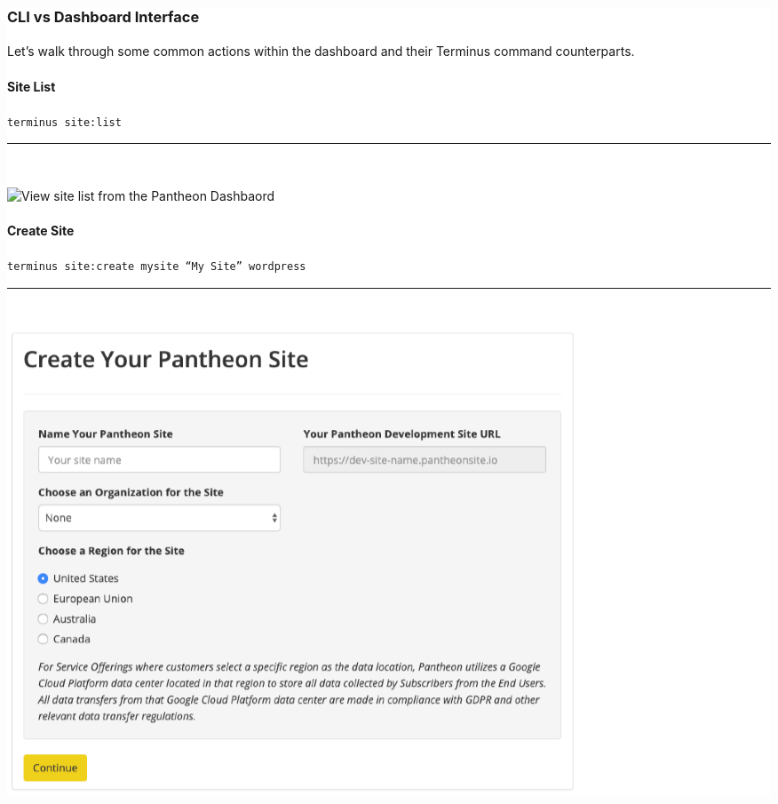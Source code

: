 
### CLI vs Dashboard Interface
Let’s walk through some common actions within the dashboard and their Terminus command counterparts.

#### Site List

<Example class="certification style-example">

```bash{promptUser: user}
terminus site:list
```
<hr className="certification source-code" /> <br/>

![View site list from the Pantheon Dashbaord](../../../images/dashboard/new-dashboard/sites.png)
</Example>

#### Create Site

<Example class="certification style-example">

```bash{promptUser: user}
terminus site:create mysite “My Site” wordpress
```
<hr className="certification source-code" /> <br/>

![Create a new site from the Pantheon Dashbaord](../../../images/dashboard/create-pantheon-site.png)
</Example>
